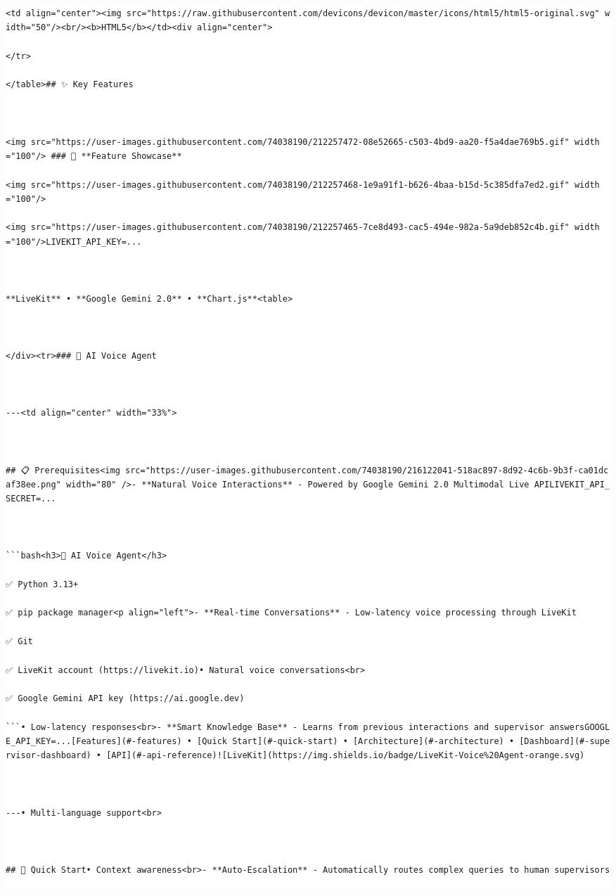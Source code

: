 ```mermaid<td width="50%">cp .env.example .env
<td align="center"><img src="https://raw.githubusercontent.com/devicons/devicon/master/icons/html5/html5-original.svg" width="50"/><br/><b>HTML5</b></td><div align="center">

</tr>

</table>## ✨ Key Features



<img src="https://user-images.githubusercontent.com/74038190/212257472-08e52665-c503-4bd9-aa20-f5a4dae769b5.gif" width="100"/> ### 🎨 **Feature Showcase**

<img src="https://user-images.githubusercontent.com/74038190/212257468-1e9a91f1-b626-4baa-b15d-5c385dfa7ed2.gif" width="100"/> 

<img src="https://user-images.githubusercontent.com/74038190/212257465-7ce8d493-cac5-494e-982a-5a9deb852c4b.gif" width="100"/>LIVEKIT_API_KEY=...



**LiveKit** • **Google Gemini 2.0** • **Chart.js**<table>



</div><tr>### 🤖 AI Voice Agent



---<td align="center" width="33%">



## 📋 Prerequisites<img src="https://user-images.githubusercontent.com/74038190/216122041-518ac897-8d92-4c6b-9b3f-ca01dcaf38ee.png" width="80" />- **Natural Voice Interactions** - Powered by Google Gemini 2.0 Multimodal Live APILIVEKIT_API_SECRET=...



```bash<h3>🤖 AI Voice Agent</h3>

✅ Python 3.13+

✅ pip package manager<p align="left">- **Real-time Conversations** - Low-latency voice processing through LiveKit

✅ Git

✅ LiveKit account (https://livekit.io)• Natural voice conversations<br>

✅ Google Gemini API key (https://ai.google.dev)

```• Low-latency responses<br>- **Smart Knowledge Base** - Learns from previous interactions and supervisor answersGOOGLE_API_KEY=...[Features](#-features) • [Quick Start](#-quick-start) • [Architecture](#-architecture) • [Dashboard](#-supervisor-dashboard) • [API](#-api-reference)![LiveKit](https://img.shields.io/badge/LiveKit-Voice%20Agent-orange.svg)



---• Multi-language support<br>



## 🚀 Quick Start• Context awareness<br>- **Auto-Escalation** - Automatically routes complex queries to human supervisors


```